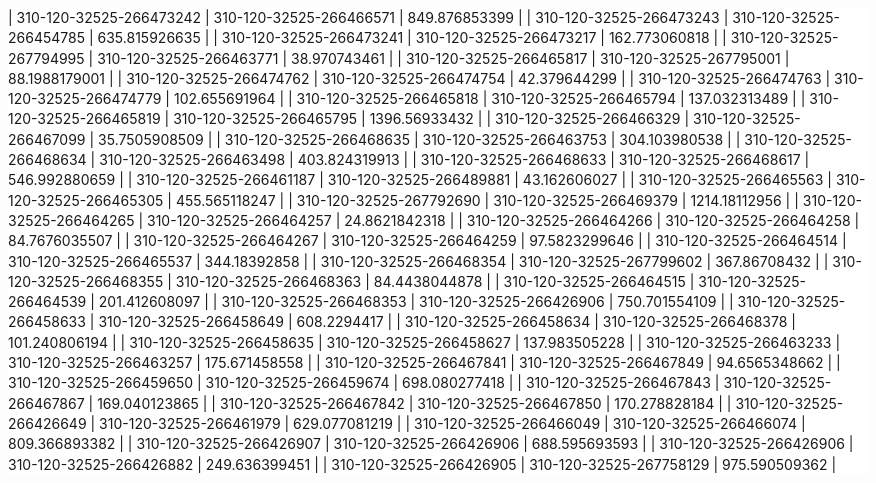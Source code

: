 | 310-120-32525-266473242 | 310-120-32525-266466571 | 849.876853399 |
| 310-120-32525-266473243 | 310-120-32525-266454785 | 635.815926635 |
| 310-120-32525-266473241 | 310-120-32525-266473217 | 162.773060818 |
| 310-120-32525-267794995 | 310-120-32525-266463771 | 38.970743461 |
| 310-120-32525-266465817 | 310-120-32525-267795001 | 88.1988179001 |
| 310-120-32525-266474762 | 310-120-32525-266474754 | 42.379644299 |
| 310-120-32525-266474763 | 310-120-32525-266474779 | 102.655691964 |
| 310-120-32525-266465818 | 310-120-32525-266465794 | 137.032313489 |
| 310-120-32525-266465819 | 310-120-32525-266465795 | 1396.56933432 |
| 310-120-32525-266466329 | 310-120-32525-266467099 | 35.7505908509 |
| 310-120-32525-266468635 | 310-120-32525-266463753 | 304.103980538 |
| 310-120-32525-266468634 | 310-120-32525-266463498 | 403.824319913 |
| 310-120-32525-266468633 | 310-120-32525-266468617 | 546.992880659 |
| 310-120-32525-266461187 | 310-120-32525-266489881 | 43.162606027 |
| 310-120-32525-266465563 | 310-120-32525-266465305 | 455.565118247 |
| 310-120-32525-267792690 | 310-120-32525-266469379 | 1214.18112956 |
| 310-120-32525-266464265 | 310-120-32525-266464257 | 24.8621842318 |
| 310-120-32525-266464266 | 310-120-32525-266464258 | 84.7676035507 |
| 310-120-32525-266464267 | 310-120-32525-266464259 | 97.5823299646 |
| 310-120-32525-266464514 | 310-120-32525-266465537 | 344.18392858 |
| 310-120-32525-266468354 | 310-120-32525-267799602 | 367.86708432 |
| 310-120-32525-266468355 | 310-120-32525-266468363 | 84.4438044878 |
| 310-120-32525-266464515 | 310-120-32525-266464539 | 201.412608097 |
| 310-120-32525-266468353 | 310-120-32525-266426906 | 750.701554109 |
| 310-120-32525-266458633 | 310-120-32525-266458649 | 608.2294417 |
| 310-120-32525-266458634 | 310-120-32525-266468378 | 101.240806194 |
| 310-120-32525-266458635 | 310-120-32525-266458627 | 137.983505228 |
| 310-120-32525-266463233 | 310-120-32525-266463257 | 175.671458558 |
| 310-120-32525-266467841 | 310-120-32525-266467849 | 94.6565348662 |
| 310-120-32525-266459650 | 310-120-32525-266459674 | 698.080277418 |
| 310-120-32525-266467843 | 310-120-32525-266467867 | 169.040123865 |
| 310-120-32525-266467842 | 310-120-32525-266467850 | 170.278828184 |
| 310-120-32525-266426649 | 310-120-32525-266461979 | 629.077081219 |
| 310-120-32525-266466049 | 310-120-32525-266466074 | 809.366893382 |
| 310-120-32525-266426907 | 310-120-32525-266426906 | 688.595693593 |
| 310-120-32525-266426906 | 310-120-32525-266426882 | 249.636399451 |
| 310-120-32525-266426905 | 310-120-32525-267758129 | 975.590509362 |